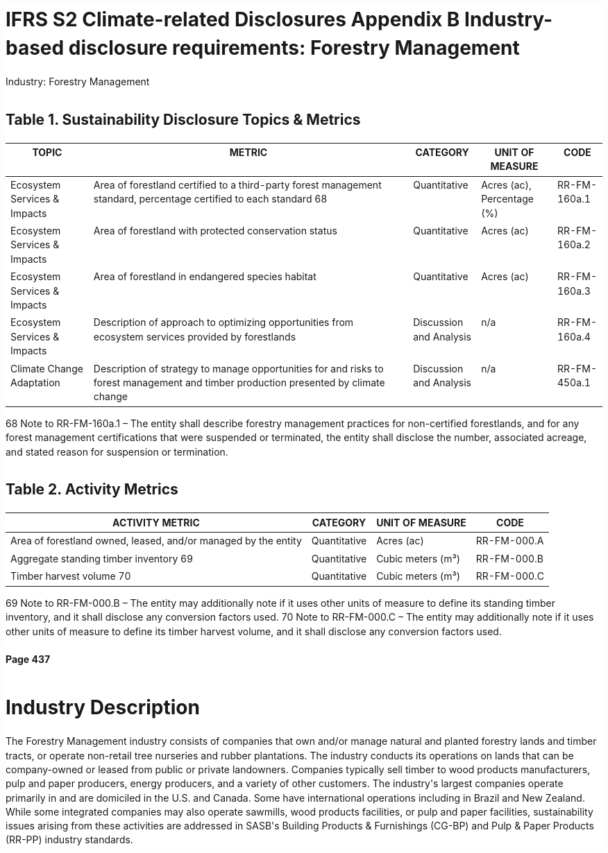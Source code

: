 # IFRS S2 Climate-related Disclosures Appendix B Industry-based disclosure requirements: Forestry Management

Industry: Forestry Management

## Table 1. Sustainability Disclosure Topics & Metrics

| TOPIC | METRIC | CATEGORY | UNIT OF MEASURE | CODE |
|-------|--------|----------|-----------------|------|
| Ecosystem Services & Impacts | Area of forestland certified to a third-party forest management standard, percentage certified to each standard 68 | Quantitative | Acres (ac), Percentage (%) | RR-FM-160a.1 |
| Ecosystem Services & Impacts | Area of forestland with protected conservation status | Quantitative | Acres (ac) | RR-FM-160a.2 |
| Ecosystem Services & Impacts | Area of forestland in endangered species habitat | Quantitative | Acres (ac) | RR-FM-160a.3 |
| Ecosystem Services & Impacts | Description of approach to optimizing opportunities from ecosystem services provided by forestlands | Discussion and Analysis | n/a | RR-FM-160a.4 |
| Climate Change Adaptation | Description of strategy to manage opportunities for and risks to forest management and timber production presented by climate change | Discussion and Analysis | n/a | RR-FM-450a.1 |

68 Note to RR-FM-160a.1 – The entity shall describe forestry management practices for non-certified forestlands, and for any forest management certifications that were suspended or terminated, the entity shall disclose the number, associated acreage, and stated reason for suspension or termination.

## Table 2. Activity Metrics

| ACTIVITY METRIC | CATEGORY | UNIT OF MEASURE | CODE |
|-----------------|----------|-----------------|------|
| Area of forestland owned, leased, and/or managed by the entity | Quantitative | Acres (ac) | RR-FM-000.A |
| Aggregate standing timber inventory 69 | Quantitative | Cubic meters (m³) | RR-FM-000.B |
| Timber harvest volume 70 | Quantitative | Cubic meters (m³) | RR-FM-000.C |

69 Note to RR-FM-000.B – The entity may additionally note if it uses other units of measure to define its standing timber inventory, and it shall disclose any conversion factors used.
70 Note to RR-FM-000.C – The entity may additionally note if it uses other units of measure to define its timber harvest volume, and it shall disclose any conversion factors used.

#### Page 437

# Industry Description

The Forestry Management industry consists of companies that own and/or manage natural and planted forestry lands and timber tracts, or operate non-retail tree nurseries and rubber plantations. The industry conducts its operations on lands that can be company-owned or leased from public or private landowners. Companies typically sell timber to wood products manufacturers, pulp and paper producers, energy producers, and a variety of other customers. The industry's largest companies operate primarily in and are domiciled in the U.S. and Canada. Some have international operations including in Brazil and New Zealand. While some integrated companies may also operate sawmills, wood products facilities, or pulp and paper facilities, sustainability issues arising from these activities are addressed in SASB's Building Products & Furnishings (CG-BP) and Pulp & Paper Products (RR-PP) industry standards.

